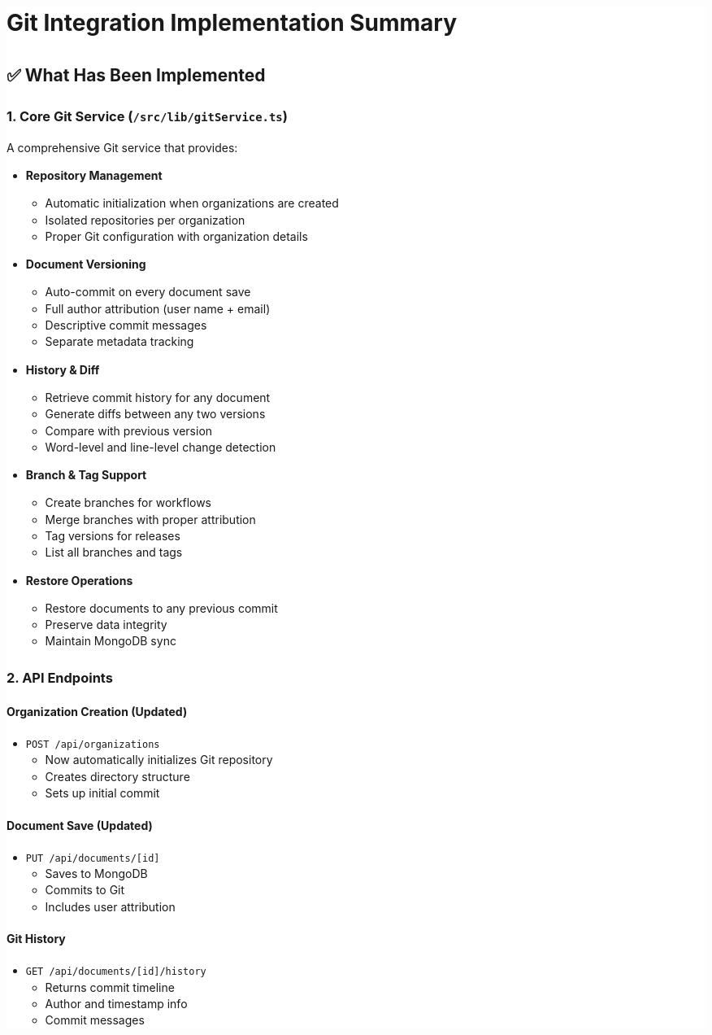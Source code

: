 # Git Integration Implementation Summary

## ✅ What Has Been Implemented

### 1. Core Git Service (`/src/lib/gitService.ts`)

A comprehensive Git service that provides:

- **Repository Management**
  - Automatic initialization when organizations are created
  - Isolated repositories per organization
  - Proper Git configuration with organization details

- **Document Versioning**
  - Auto-commit on every document save
  - Full author attribution (user name + email)
  - Descriptive commit messages
  - Separate metadata tracking

- **History & Diff**
  - Retrieve commit history for any document
  - Generate diffs between any two versions
  - Compare with previous version
  - Word-level and line-level change detection

- **Branch & Tag Support**
  - Create branches for workflows
  - Merge branches with proper attribution
  - Tag versions for releases
  - List all branches and tags

- **Restore Operations**
  - Restore documents to any previous commit
  - Preserve data integrity
  - Maintain MongoDB sync

### 2. API Endpoints

#### Organization Creation (Updated)
- `POST /api/organizations`
  - Now automatically initializes Git repository
  - Creates directory structure
  - Sets up initial commit

#### Document Save (Updated)
- `PUT /api/documents/[id]`
  - Saves to MongoDB
  - Commits to Git
  - Includes user attribution

#### Git History
- `GET /api/documents/[id]/history`
  - Returns commit timeline
  - Author and timestamp info
  - Commit messages
